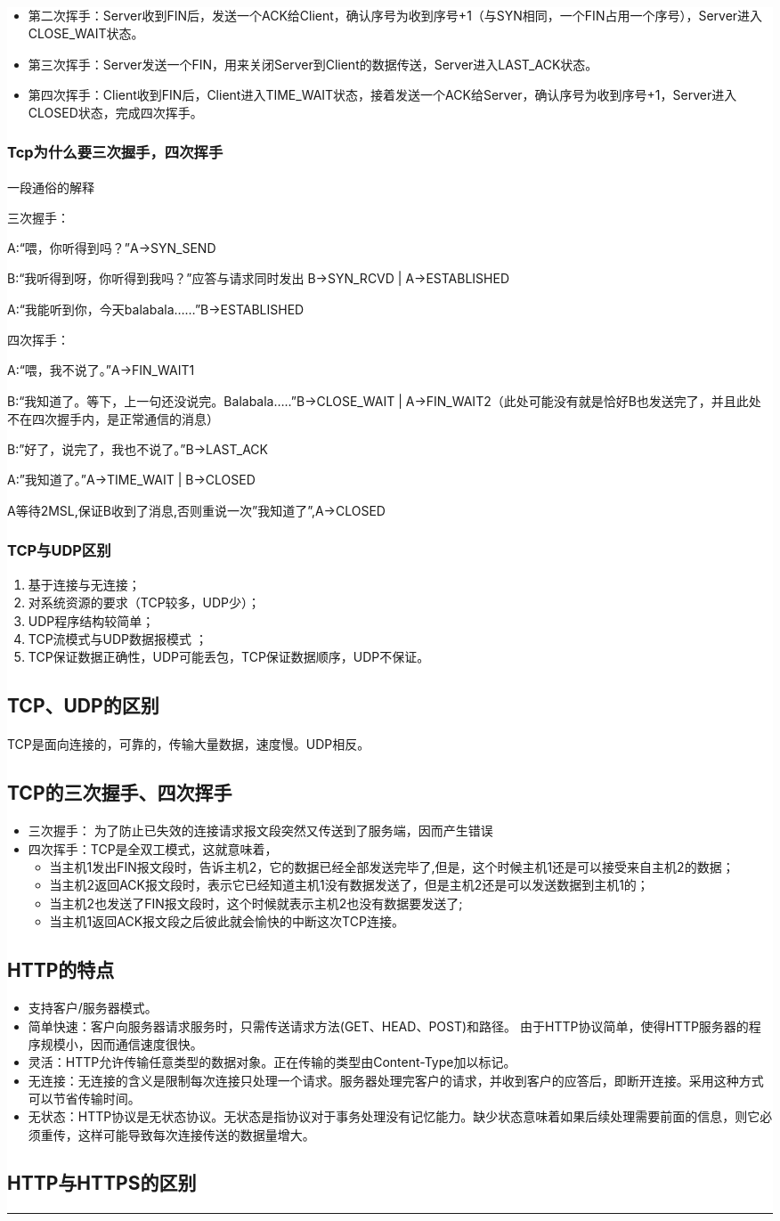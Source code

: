  - 第二次挥手：Server收到FIN后，发送一个ACK给Client，确认序号为收到序号+1（与SYN相同，一个FIN占用一个序号），Server进入CLOSE_WAIT状态。

 - 第三次挥手：Server发送一个FIN，用来关闭Server到Client的数据传送，Server进入LAST_ACK状态。

 - 第四次挥手：Client收到FIN后，Client进入TIME_WAIT状态，接着发送一个ACK给Server，确认序号为收到序号+1，Server进入CLOSED状态，完成四次挥手。
### Tcp为什么要三次握手，四次挥手
一段通俗的解释

三次握手：

A:“喂，你听得到吗？”A->SYN_SEND

B:“我听得到呀，你听得到我吗？”应答与请求同时发出 B->SYN_RCVD | A->ESTABLISHED

A:“我能听到你，今天balabala……”B->ESTABLISHED

四次挥手：

A:“喂，我不说了。”A->FIN_WAIT1

B:“我知道了。等下，上一句还没说完。Balabala…..”B->CLOSE_WAIT | A->FIN_WAIT2（此处可能没有就是恰好B也发送完了，并且此处不在四次握手内，是正常通信的消息）

B:”好了，说完了，我也不说了。”B->LAST_ACK

A:”我知道了。”A->TIME_WAIT | B->CLOSED

A等待2MSL,保证B收到了消息,否则重说一次”我知道了”,A->CLOSED

### TCP与UDP区别

1. 基于连接与无连接；
2. 对系统资源的要求（TCP较多，UDP少）；
3. UDP程序结构较简单；
4. TCP流模式与UDP数据报模式 ；
5. TCP保证数据正确性，UDP可能丢包，TCP保证数据顺序，UDP不保证。
## TCP、UDP的区别
TCP是面向连接的，可靠的，传输大量数据，速度慢。UDP相反。
## TCP的三次握手、四次挥手
* 三次握手： 为了防止已失效的连接请求报文段突然又传送到了服务端，因而产生错误
* 四次挥手：TCP是全双工模式，这就意味着，
  * 当主机1发出FIN报文段时，告诉主机2，它的数据已经全部发送完毕了,但是，这个时候主机1还是可以接受来自主机2的数据；
  * 当主机2返回ACK报文段时，表示它已经知道主机1没有数据发送了，但是主机2还是可以发送数据到主机1的；
  * 当主机2也发送了FIN报文段时，这个时候就表示主机2也没有数据要发送了;
  * 当主机1返回ACK报文段之后彼此就会愉快的中断这次TCP连接。
## HTTP的特点
* 支持客户/服务器模式。
* 简单快速：客户向服务器请求服务时，只需传送请求方法(GET、HEAD、POST)和路径。
由于HTTP协议简单，使得HTTP服务器的程序规模小，因而通信速度很快。
* 灵活：HTTP允许传输任意类型的数据对象。正在传输的类型由Content-Type加以标记。
* 无连接：无连接的含义是限制每次连接只处理一个请求。服务器处理完客户的请求，并收到客户的应答后，即断开连接。采用这种方式可以节省传输时间。
* 无状态：HTTP协议是无状态协议。无状态是指协议对于事务处理没有记忆能力。缺少状态意味着如果后续处理需要前面的信息，则它必须重传，这样可能导致每次连接传送的数据量增大。
## HTTP与HTTPS的区别

---